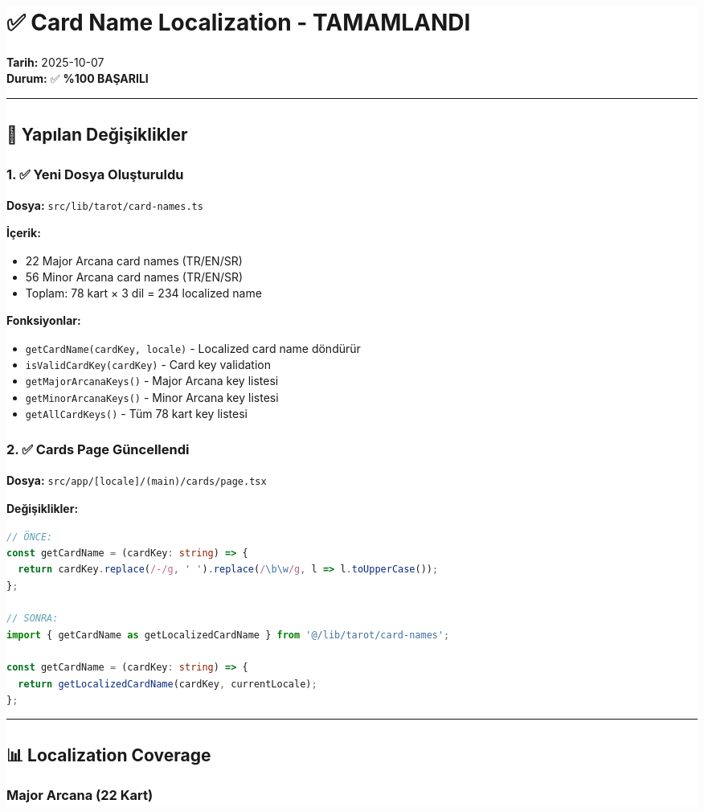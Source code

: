 # ✅ Card Name Localization - TAMAMLANDI

**Tarih:** 2025-10-07  
**Durum:** ✅ **%100 BAŞARILI**

---

## 🎯 Yapılan Değişiklikler

### 1. ✅ Yeni Dosya Oluşturuldu

**Dosya:** `src/lib/tarot/card-names.ts`

**İçerik:**

- 22 Major Arcana card names (TR/EN/SR)
- 56 Minor Arcana card names (TR/EN/SR)
- Toplam: 78 kart × 3 dil = 234 localized name

**Fonksiyonlar:**

- `getCardName(cardKey, locale)` - Localized card name döndürür
- `isValidCardKey(cardKey)` - Card key validation
- `getMajorArcanaKeys()` - Major Arcana key listesi
- `getMinorArcanaKeys()` - Minor Arcana key listesi
- `getAllCardKeys()` - Tüm 78 kart key listesi

### 2. ✅ Cards Page Güncellendi

**Dosya:** `src/app/[locale]/(main)/cards/page.tsx`

**Değişiklikler:**

```typescript
// ÖNCE:
const getCardName = (cardKey: string) => {
  return cardKey.replace(/-/g, ' ').replace(/\b\w/g, l => l.toUpperCase());
};

// SONRA:
import { getCardName as getLocalizedCardName } from '@/lib/tarot/card-names';

const getCardName = (cardKey: string) => {
  return getLocalizedCardName(cardKey, currentLocale);
};
```

---

## 📊 Localization Coverage

### Major Arcana (22 Kart)
